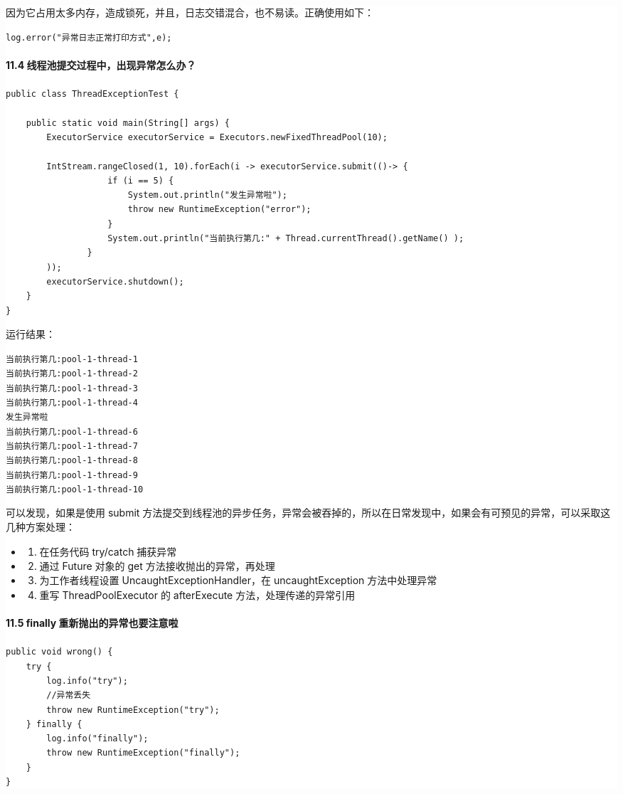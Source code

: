 因为它占用太多内存，造成锁死，并且，日志交错混合，也不易读。正确使用如下：

```
log.error("异常日志正常打印方式",e);
```

#### 11.4 线程池提交过程中，出现异常怎么办？

```
public class ThreadExceptionTest {

    public static void main(String[] args) {
        ExecutorService executorService = Executors.newFixedThreadPool(10);

        IntStream.rangeClosed(1, 10).forEach(i -> executorService.submit(()-> {
                    if (i == 5) {
                        System.out.println("发生异常啦");
                        throw new RuntimeException("error");
                    }
                    System.out.println("当前执行第几:" + Thread.currentThread().getName() );
                }
        ));
        executorService.shutdown();
    }
}
```

运行结果：

```
当前执行第几:pool-1-thread-1
当前执行第几:pool-1-thread-2
当前执行第几:pool-1-thread-3
当前执行第几:pool-1-thread-4
发生异常啦
当前执行第几:pool-1-thread-6
当前执行第几:pool-1-thread-7
当前执行第几:pool-1-thread-8
当前执行第几:pool-1-thread-9
当前执行第几:pool-1-thread-10
```

可以发现，如果是使用 submit 方法提交到线程池的异步任务，异常会被吞掉的，所以在日常发现中，如果会有可预见的异常，可以采取这几种方案处理：

*   1. 在任务代码 try/catch 捕获异常

*   2. 通过 Future 对象的 get 方法接收抛出的异常，再处理

*   3. 为工作者线程设置 UncaughtExceptionHandler，在 uncaughtException 方法中处理异常

*   4. 重写 ThreadPoolExecutor 的 afterExecute 方法，处理传递的异常引用


#### 11.5 finally 重新抛出的异常也要注意啦

```
public void wrong() {
    try {
        log.info("try");
        //异常丢失
        throw new RuntimeException("try");
    } finally {
        log.info("finally");
        throw new RuntimeException("finally");
    }
}
```
